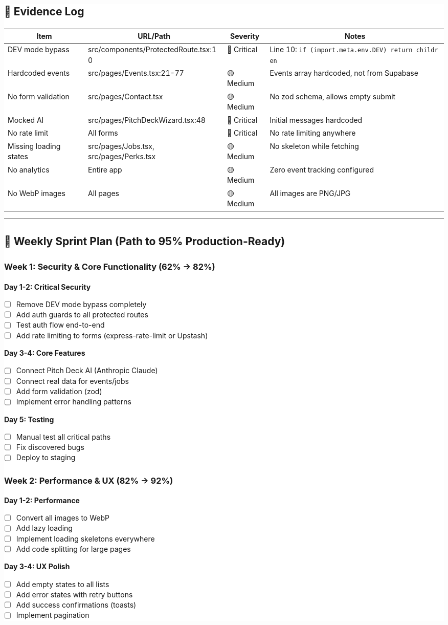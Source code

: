 
## 📝 Evidence Log

| Item | URL/Path | Severity | Notes |
|------|----------|----------|-------|
| DEV mode bypass | src/components/ProtectedRoute.tsx:10 | 🔴 Critical | Line 10: `if (import.meta.env.DEV) return children` |
| Hardcoded events | src/pages/Events.tsx:21-77 | 🟡 Medium | Events array hardcoded, not from Supabase |
| No form validation | src/pages/Contact.tsx | 🟡 Medium | No zod schema, allows empty submit |
| Mocked AI | src/pages/PitchDeckWizard.tsx:48 | 🔴 Critical | Initial messages hardcoded |
| No rate limit | All forms | 🔴 Critical | No rate limiting anywhere |
| Missing loading states | src/pages/Jobs.tsx, src/pages/Perks.tsx | 🟡 Medium | No skeleton while fetching |
| No analytics | Entire app | 🟡 Medium | Zero event tracking configured |
| No WebP images | All pages | 🟡 Medium | All images are PNG/JPG |

---

## 🎯 Weekly Sprint Plan (Path to 95% Production-Ready)

### Week 1: Security & Core Functionality (62% → 82%)
**Day 1-2: Critical Security**
- [ ] Remove DEV mode bypass completely
- [ ] Add auth guards to all protected routes
- [ ] Test auth flow end-to-end
- [ ] Add rate limiting to forms (express-rate-limit or Upstash)

**Day 3-4: Core Features**
- [ ] Connect Pitch Deck AI (Anthropic Claude)
- [ ] Connect real data for events/jobs
- [ ] Add form validation (zod)
- [ ] Implement error handling patterns

**Day 5: Testing**
- [ ] Manual test all critical paths
- [ ] Fix discovered bugs
- [ ] Deploy to staging

### Week 2: Performance & UX (82% → 92%)
**Day 1-2: Performance**
- [ ] Convert all images to WebP
- [ ] Add lazy loading
- [ ] Implement loading skeletons everywhere
- [ ] Add code splitting for large pages

**Day 3-4: UX Polish**
- [ ] Add empty states to all lists
- [ ] Add error states with retry buttons
- [ ] Add success confirmations (toasts)
- [ ] Implement pagination
